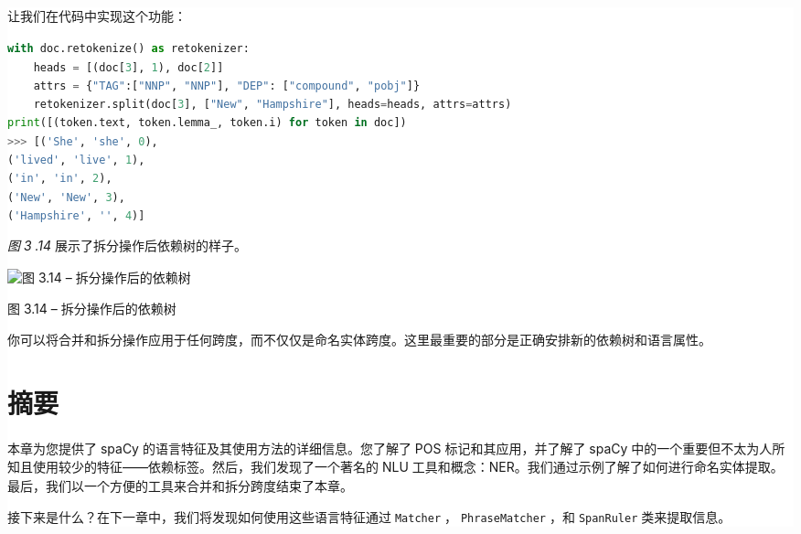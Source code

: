 让我们在代码中实现这个功能：

```py
with doc.retokenize() as retokenizer:
    heads = [(doc[3], 1), doc[2]]
    attrs = {"TAG":["NNP", "NNP"], "DEP": ["compound", "pobj"]}
    retokenizer.split(doc[3], ["New", "Hampshire"], heads=heads, attrs=attrs)
print([(token.text, token.lemma_, token.i) for token in doc])
>>> [('She', 'she', 0),
('lived', 'live', 1),
('in', 'in', 2),
('New', 'New', 3),
('Hampshire', '', 4)]
```

*图 3* *.14* 展示了拆分操作后依赖树的样子。

![图 3.14 – 拆分操作后的依赖树](img/B22441_03_14.jpg)

图 3.14 – 拆分操作后的依赖树

你可以将合并和拆分操作应用于任何跨度，而不仅仅是命名实体跨度。这里最重要的部分是正确安排新的依赖树和语言属性。

# 摘要

本章为您提供了 spaCy 的语言特征及其使用方法的详细信息。您了解了 POS 标记和其应用，并了解了 spaCy 中的一个重要但不太为人所知且使用较少的特征——依赖标签。然后，我们发现了一个著名的 NLU 工具和概念：NER。我们通过示例了解了如何进行命名实体提取。最后，我们以一个方便的工具来合并和拆分跨度结束了本章。

接下来是什么？在下一章中，我们将发现如何使用这些语言特征通过 `Matcher` ， `PhraseMatcher` ，和 `SpanRuler` 类来提取信息。
